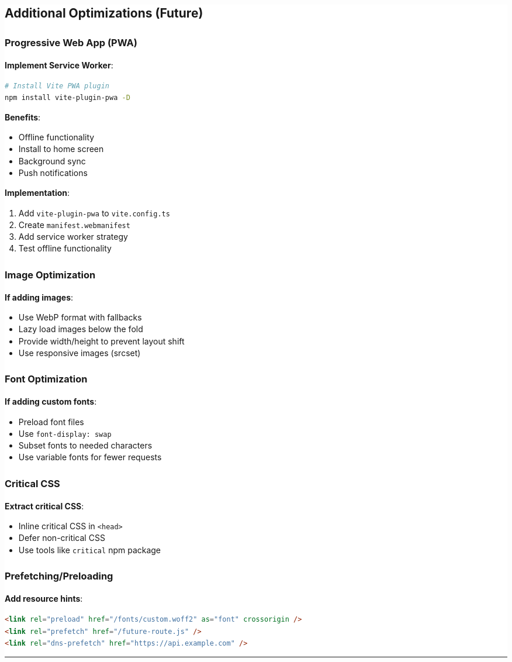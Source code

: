 
## Additional Optimizations (Future)

### Progressive Web App (PWA)

**Implement Service Worker**:
```bash
# Install Vite PWA plugin
npm install vite-plugin-pwa -D
```

**Benefits**:
- Offline functionality
- Install to home screen
- Background sync
- Push notifications

**Implementation**:
1. Add `vite-plugin-pwa` to `vite.config.ts`
2. Create `manifest.webmanifest`
3. Add service worker strategy
4. Test offline functionality

### Image Optimization

**If adding images**:
- Use WebP format with fallbacks
- Lazy load images below the fold
- Provide width/height to prevent layout shift
- Use responsive images (srcset)

### Font Optimization

**If adding custom fonts**:
- Preload font files
- Use `font-display: swap`
- Subset fonts to needed characters
- Use variable fonts for fewer requests

### Critical CSS

**Extract critical CSS**:
- Inline critical CSS in `<head>`
- Defer non-critical CSS
- Use tools like `critical` npm package

### Prefetching/Preloading

**Add resource hints**:
```html
<link rel="preload" href="/fonts/custom.woff2" as="font" crossorigin />
<link rel="prefetch" href="/future-route.js" />
<link rel="dns-prefetch" href="https://api.example.com" />
```

---